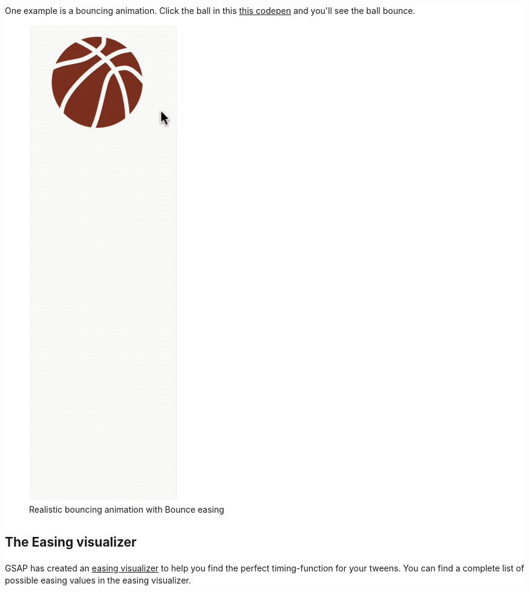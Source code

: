 One example is a bouncing animation. Click the ball in this [this codepen](https://codepen.io/zellwk/pen/mBoJry) and you'll see the ball bounce.

<figure>
  <img src="../../images/animations/gsap/bounce.gif" alt="Realistic bouncing animation with Bounce easing">
  <figcaption>Realistic bouncing animation with Bounce easing</figcaption>
</figure>

## The Easing visualizer

GSAP has created an [easing visualizer](https://greensock.com/ease-visualizer) to help you find the perfect timing-function for your tweens. You can find a complete list of possible easing values in the easing visualizer.
